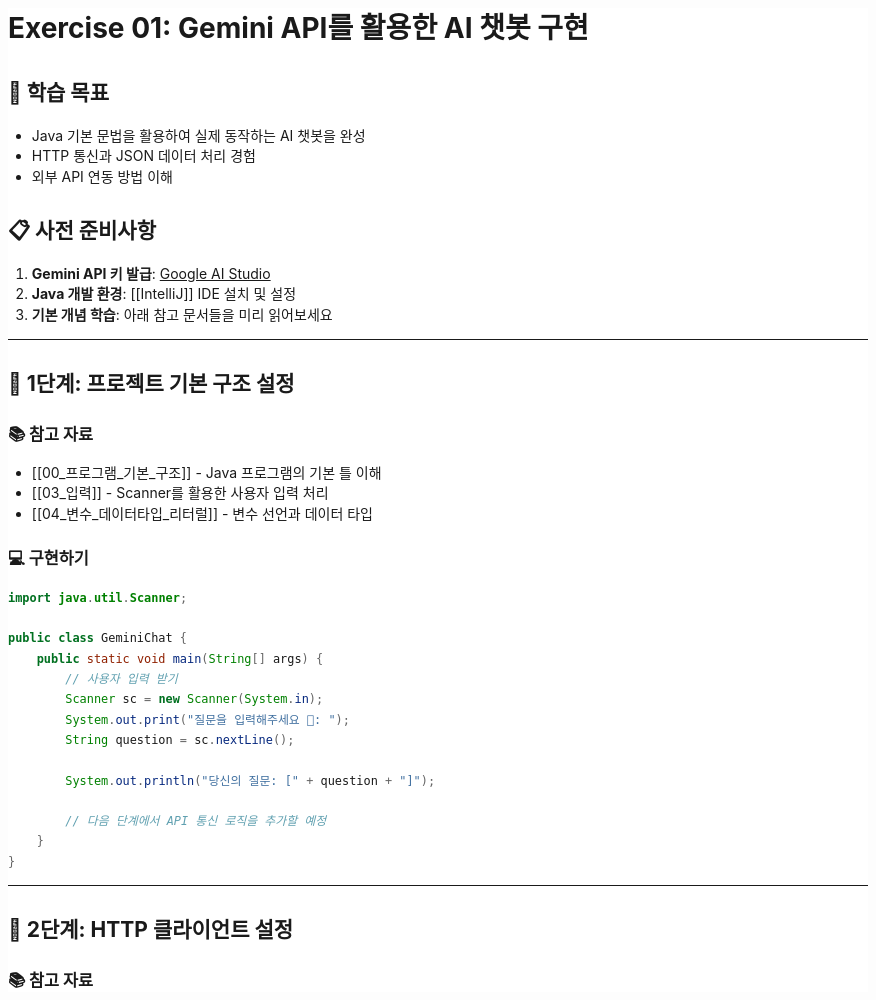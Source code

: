 # Exercise 01: Gemini API를 활용한 AI 챗봇 구현

## 🎯 학습 목표

- Java 기본 문법을 활용하여 실제 동작하는 AI 챗봇을 완성
- HTTP 통신과 JSON 데이터 처리 경험
- 외부 API 연동 방법 이해

## 📋 사전 준비사항

1. **Gemini API 키 발급**: [Google AI Studio](https://aistudio.google.com/apikey)
2. **Java 개발 환경**: [[IntelliJ]] IDE 설치 및 설정
3. **기본 개념 학습**: 아래 참고 문서들을 미리 읽어보세요

---

## 🚀 1단계: 프로젝트 기본 구조 설정

### 📚 참고 자료

- [[00_프로그램_기본_구조]] - Java 프로그램의 기본 틀 이해
- [[03_입력]] - Scanner를 활용한 사용자 입력 처리
- [[04_변수_데이터타입_리터럴]] - 변수 선언과 데이터 타입

### 💻 구현하기

```java
import java.util.Scanner;

public class GeminiChat {
    public static void main(String[] args) {
        // 사용자 입력 받기
        Scanner sc = new Scanner(System.in);
        System.out.print("질문을 입력해주세요 💬: ");
        String question = sc.nextLine();

        System.out.println("당신의 질문: [" + question + "]");

        // 다음 단계에서 API 통신 로직을 추가할 예정
    }
}
```

---

## 🚀 2단계: HTTP 클라이언트 설정

### 📚 참고 자료
